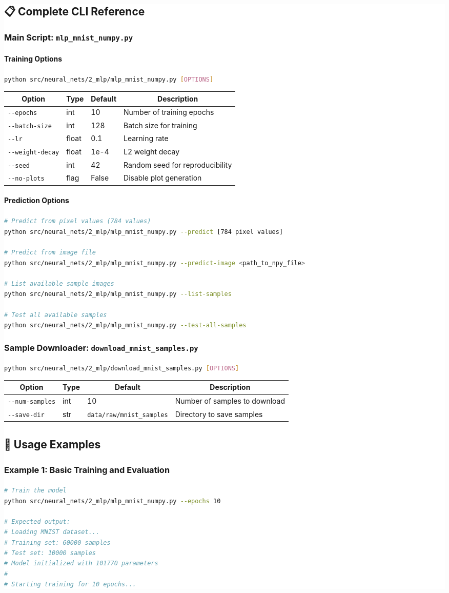 ## 📋 Complete CLI Reference

### Main Script: `mlp_mnist_numpy.py`

#### **Training Options**
```bash
python src/neural_nets/2_mlp/mlp_mnist_numpy.py [OPTIONS]
```

| Option | Type | Default | Description |
|--------|------|---------|-------------|
| `--epochs` | int | 10 | Number of training epochs |
| `--batch-size` | int | 128 | Batch size for training |
| `--lr` | float | 0.1 | Learning rate |
| `--weight-decay` | float | 1e-4 | L2 weight decay |
| `--seed` | int | 42 | Random seed for reproducibility |
| `--no-plots` | flag | False | Disable plot generation |

#### **Prediction Options**
```bash
# Predict from pixel values (784 values)
python src/neural_nets/2_mlp/mlp_mnist_numpy.py --predict [784 pixel values]

# Predict from image file
python src/neural_nets/2_mlp/mlp_mnist_numpy.py --predict-image <path_to_npy_file>

# List available sample images
python src/neural_nets/2_mlp/mlp_mnist_numpy.py --list-samples

# Test all available samples
python src/neural_nets/2_mlp/mlp_mnist_numpy.py --test-all-samples
```

### Sample Downloader: `download_mnist_samples.py`

```bash
python src/neural_nets/2_mlp/download_mnist_samples.py [OPTIONS]
```

| Option | Type | Default | Description |
|--------|------|---------|-------------|
| `--num-samples` | int | 10 | Number of samples to download |
| `--save-dir` | str | `data/raw/mnist_samples` | Directory to save samples |

## 🎯 Usage Examples

### Example 1: Basic Training and Evaluation
```bash
# Train the model
python src/neural_nets/2_mlp/mlp_mnist_numpy.py --epochs 10

# Expected output:
# Loading MNIST dataset...
# Training set: 60000 samples
# Test set: 10000 samples
# Model initialized with 101770 parameters
# 
# Starting training for 10 epochs...
```